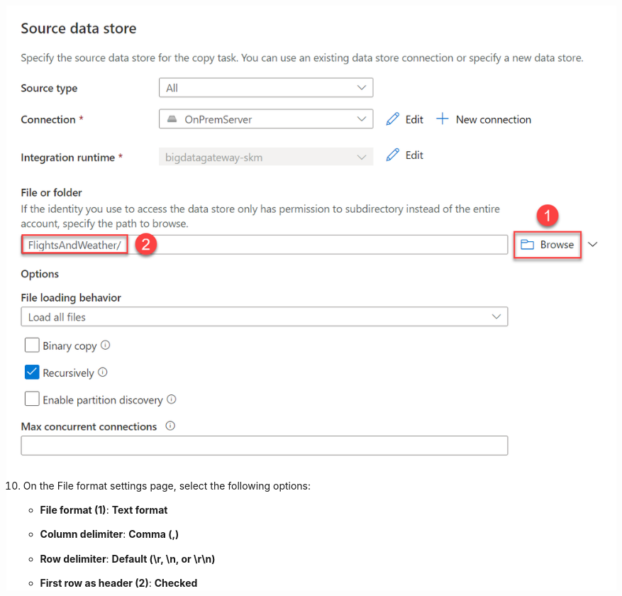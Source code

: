    ![In the Source data store screen, the Browse button is highlighted. The File or Folder is set to FlightsAndWeather, the File loading behavior is set to Load all files, and the checkbox for Recursively is checked.](media/adf-copy-data-source-choose-input.png 'Choose the input file or folder page')

10. On the File format settings page, select the following options:

    - **File format (1)**: **Text format**

    - **Column delimiter**: **Comma (,)**

    - **Row delimiter**: **Default (\r, \n, or \r\n)**

    - **First row as header (2)**: **Checked**
